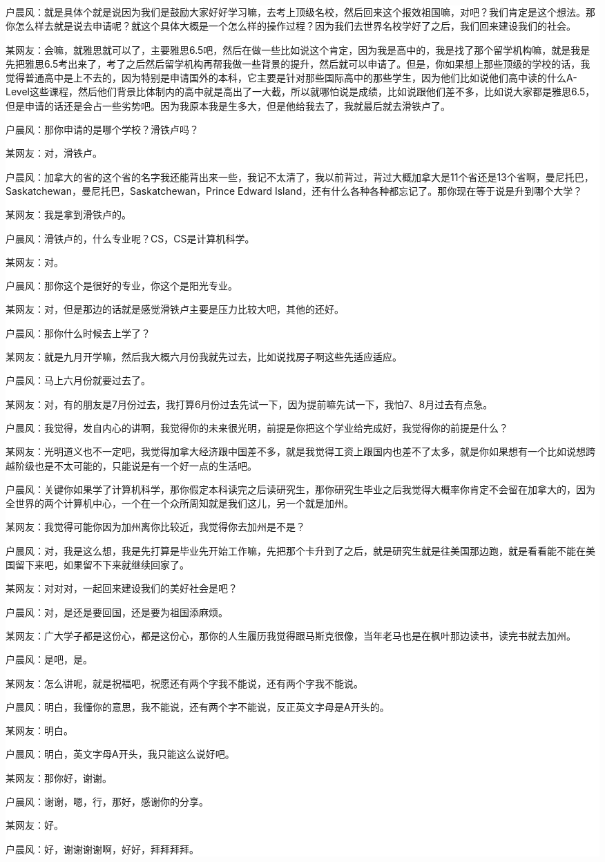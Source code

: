 户晨风：就是具体个就是说因为我们是鼓励大家好好学习嘛，去考上顶级名校，然后回来这个报效祖国嘛，对吧？我们肯定是这个想法。那你怎么样去就是说去申请呢？就这个具体大概是一个怎么样的操作过程？因为我们去世界名校学好了之后，我们回来建设我们的社会。

某网友：会嘛，就雅思就可以了，主要雅思6.5吧，然后在做一些比如说这个肯定，因为我是高中的，我是找了那个留学机构嘛，就是我是先把雅思6.5考出来了，考了之后然后留学机构再帮我做一些背景的提升，然后就可以申请了。但是，你如果想上那些顶级的学校的话，我觉得普通高中是上不去的，因为特别是申请国外的本科，它主要是针对那些国际高中的那些学生，因为他们比如说他们高中读的什么A-Level这些课程，然后他们背景比体制内的高中就是高出了一大截，所以就哪怕说是成绩，比如说跟他们差不多，比如说大家都是雅思6.5，但是申请的话还是会占一些劣势吧。因为我原本我是生多大，但是他给我去了，我就最后就去滑铁卢了。

户晨风：那你申请的是哪个学校？滑铁卢吗？

某网友：对，滑铁卢。

户晨风：加拿大的省的这个省的名字我还能背出来一些，我记不太清了，我以前背过，背过大概加拿大是11个省还是13个省啊，曼尼托巴，Saskatchewan，曼尼托巴，Saskatchewan，Prince Edward Island，还有什么各种各种都忘记了。那你现在等于说是升到哪个大学？

某网友：我是拿到滑铁卢的。

户晨风：滑铁卢的，什么专业呢？CS，CS是计算机科学。

某网友：对。

户晨风：那你这个是很好的专业，你这个是阳光专业。

某网友：对，但是那边的话就是感觉滑铁卢主要是压力比较大吧，其他的还好。

户晨风：那你什么时候去上学了？

某网友：就是九月开学嘛，然后我大概六月份我就先过去，比如说找房子啊这些先适应适应。

户晨风：马上六月份就要过去了。

某网友：对，有的朋友是7月份过去，我打算6月份过去先试一下，因为提前嘛先试一下，我怕7、8月过去有点急。

户晨风：我觉得，发自内心的讲啊，我觉得你的未来很光明，前提是你把这个学业给完成好，我觉得你的前提是什么？

某网友：光明道义也不一定吧，我觉得加拿大经济跟中国差不多，就是我觉得工资上跟国内也差不了太多，就是你如果想有一个比如说想跨越阶级也是不太可能的，只能说是有一个好一点的生活吧。

户晨风：关键你如果学了计算机科学，那你假定本科读完之后读研究生，那你研究生毕业之后我觉得大概率你肯定不会留在加拿大的，因为全世界的两个计算机中心，一个在一个众所周知就是我们这儿，另一个就是加州。

某网友：我觉得可能你因为加州离你比较近，我觉得你去加州是不是？

户晨风：对，我是这么想，我是先打算是毕业先开始工作嘛，先把那个卡升到了之后，就是研究生就是往美国那边跑，就是看看能不能在美国留下来吧，如果留不下来就继续回家了。

某网友：对对对，一起回来建设我们的美好社会是吧？

户晨风：对，是还是要回国，还是要为祖国添麻烦。

某网友：广大学子都是这份心，都是这份心，那你的人生履历我觉得跟马斯克很像，当年老马也是在枫叶那边读书，读完书就去加州。

户晨风：是吧，是。

某网友：怎么讲呢，就是祝福吧，祝愿还有两个字我不能说，还有两个字我不能说。

户晨风：明白，我懂你的意思，我不能说，还有两个字不能说，反正英文字母是A开头的。

某网友：明白。

户晨风：明白，英文字母A开头，我只能这么说好吧。

某网友：那你好，谢谢。

户晨风：谢谢，嗯，行，那好，感谢你的分享。

某网友：好。

户晨风：好，谢谢谢谢啊，好好，拜拜拜拜。
